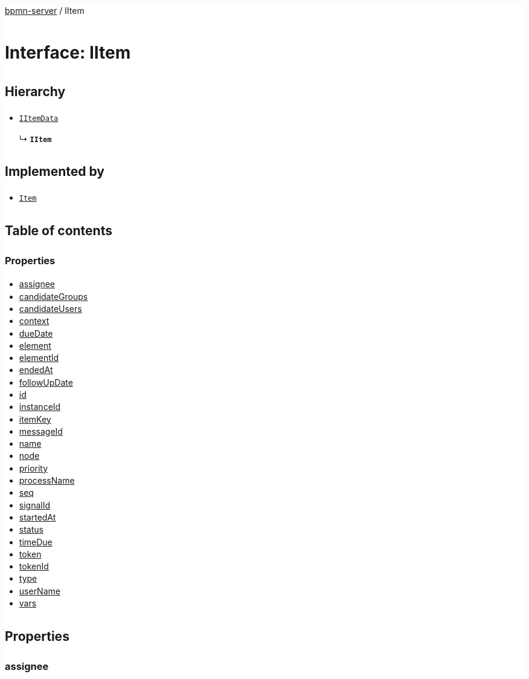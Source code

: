 [bpmn-server](../README.md) / IItem

# Interface: IItem

## Hierarchy

- [`IItemData`](IItemData.md)

  ↳ **`IItem`**

## Implemented by

- [`Item`](../classes/Item.md)

## Table of contents

### Properties

- [assignee](IItem.md#assignee)
- [candidateGroups](IItem.md#candidategroups)
- [candidateUsers](IItem.md#candidateusers)
- [context](IItem.md#context)
- [dueDate](IItem.md#duedate)
- [element](IItem.md#element)
- [elementId](IItem.md#elementid)
- [endedAt](IItem.md#endedat)
- [followUpDate](IItem.md#followupdate)
- [id](IItem.md#id)
- [instanceId](IItem.md#instanceid)
- [itemKey](IItem.md#itemkey)
- [messageId](IItem.md#messageid)
- [name](IItem.md#name)
- [node](IItem.md#node)
- [priority](IItem.md#priority)
- [processName](IItem.md#processname)
- [seq](IItem.md#seq)
- [signalId](IItem.md#signalid)
- [startedAt](IItem.md#startedat)
- [status](IItem.md#status)
- [timeDue](IItem.md#timedue)
- [token](IItem.md#token)
- [tokenId](IItem.md#tokenid)
- [type](IItem.md#type)
- [userName](IItem.md#username)
- [vars](IItem.md#vars)

## Properties

### assignee
